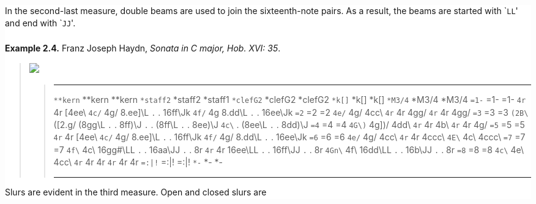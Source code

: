 In the second-last measure, double beams are used to join the
sixteenth-note pairs. As a result, the beams are started with \``LL`\'
and end with \``JJ`\'.\
\
**Example 2.4.** Franz Joseph Haydn, *Sonata in C major, Hob. XVI: 35*.

> ![](guide.figures/guide02.4.gif)
>
> >   ----------- ---------- ------------
> >   `**kern`    \*\*kern   \*\*kern
> >   `*staff2`   \*staff2   \*staff1
> >   `*clefG2`   \*clefG2   \*clefG2
> >   `*k[]`      \*k\[\]    \*k\[\]
> >   `*M3/4`     \*M3/4     \*M3/4
> >   `=1-`       =1-        =1-
> >   `4r`        4r         \[4ee\\
> >   `4c/`       4g/        8.ee\]\\L
> >   `.`         .          16ff\\Jk
> >   `4f/`       4g         8.dd\\L
> >   `.`         .          16ee\\Jk
> >   `=2`        =2         =2
> >   `4e/`       4g/        4cc\\
> >   `4r`        4r         4gg/
> >   `4r`        4r         4gg/
> >   `=3`        =3         =3
> >   `(2B\`      (\[2.g/    (8gg\\L
> >   `.`         .          8ff)\\J
> >   `.`         .          (8ff\\L
> >   `.`         .          8ee)\\J
> >   `4c\`       .          (8ee\\L
> >   `.`         .          8dd)\\J
> >   `=4`        =4         =4
> >   `4G\)`      4g\])/     4dd\\
> >   `4r`        4r         4b\\
> >   `4r`        4r         4g/
> >   `=5`        =5         =5
> >   `4r`        4r         \[4ee\\
> >   `4c/`       4g/        8.ee\]\\L
> >   `.`         .          16ff\\Jk
> >   `4f/`       4g/        8.dd\\L
> >   `.`         .          16ee\\Jk
> >   `=6`        =6         =6
> >   `4e/`       4g/        4cc\\
> >   `4r`        4r         4ccc\\
> >   `4E\`       4c\\       4ccc\\
> >   `=7`        =7         =7
> >   `4f\`       4c\\       16gg\#\\LL
> >   `.`         .          16aa\\JJ
> >   `.`         .          8r
> >   `4r`        4r         16ee\\LL
> >   `.`         .          16ff\\JJ
> >   `.`         .          8r
> >   `4Gn\`      4f\\       16dd\\LL
> >   `.`         .          16b\\JJ
> >   `.`         .          8r
> >   `=8`        =8         =8
> >   `4c\`       4e\\       4cc\\
> >   `4r`        4r         4r
> >   `4r`        4r         4r
> >   `=:|!`      =:\|!      =:\|!
> >   `*-`        \*-        \*-
> >   ----------- ---------- ------------
> >
Slurs are evident in the third measure. Open and closed slurs are